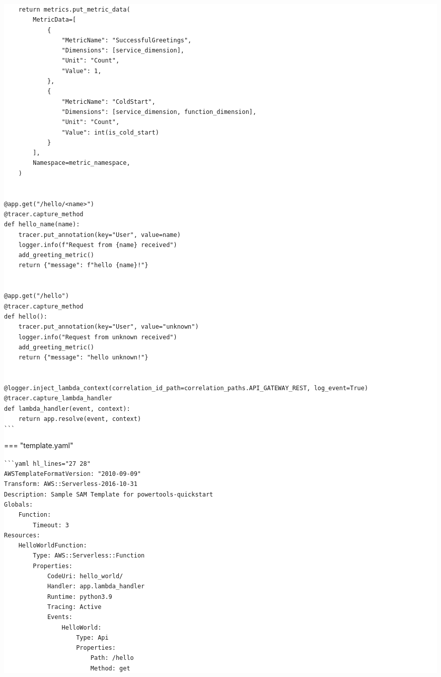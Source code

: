         return metrics.put_metric_data(
            MetricData=[
                {
                    "MetricName": "SuccessfulGreetings",
                    "Dimensions": [service_dimension],
                    "Unit": "Count",
                    "Value": 1,
                },
                {
                    "MetricName": "ColdStart",
                    "Dimensions": [service_dimension, function_dimension],
                    "Unit": "Count",
                    "Value": int(is_cold_start)
                }
            ],
            Namespace=metric_namespace,
        )


    @app.get("/hello/<name>")
    @tracer.capture_method
    def hello_name(name):
        tracer.put_annotation(key="User", value=name)
        logger.info(f"Request from {name} received")
        add_greeting_metric()
        return {"message": f"hello {name}!"}


    @app.get("/hello")
    @tracer.capture_method
    def hello():
        tracer.put_annotation(key="User", value="unknown")
        logger.info("Request from unknown received")
        add_greeting_metric()
        return {"message": "hello unknown!"}


    @logger.inject_lambda_context(correlation_id_path=correlation_paths.API_GATEWAY_REST, log_event=True)
    @tracer.capture_lambda_handler
    def lambda_handler(event, context):
        return app.resolve(event, context)
    ```

=== "template.yaml"

    ```yaml hl_lines="27 28"
    AWSTemplateFormatVersion: "2010-09-09"
    Transform: AWS::Serverless-2016-10-31
    Description: Sample SAM Template for powertools-quickstart
    Globals:
        Function:
            Timeout: 3
    Resources:
        HelloWorldFunction:
            Type: AWS::Serverless::Function
            Properties:
                CodeUri: hello_world/
                Handler: app.lambda_handler
                Runtime: python3.9
                Tracing: Active
                Events:
                    HelloWorld:
                        Type: Api
                        Properties:
                            Path: /hello
                            Method: get